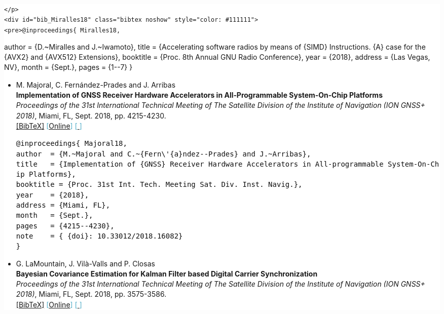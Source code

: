     </p>
    <div id="bib_Miralles18" class="bibtex noshow" style="color: #111111">
    <pre>@inproceedings{ Miralles18,
author  = {D.~Miralles and J.~Iwamoto},
title   = {Accelerating software radios by means of {SIMD} Instructions. {A} case for the {AVX2} and {AVX512} Extensions},
booktitle = {Proc. 8th Annual GNU Radio Conference},
year    = {2018},
address = {Las Vegas, NV},
month   = {Sept.},
pages   = {1--7}
}</pre>
    </div>
    </li>
</ul>


<ul class="biblist">
    <!-- Item:Majoral18 -->
    <li ><p>
    M.&nbsp;Majoral, C.&nbsp;Fern&aacute;ndez-Prades and J.&nbsp;Arribas
    <br><b>Implementation of GNSS Receiver Hardware Accelerators in All&#8209;Programmable System&#8209;On&#8209;Chip Platforms</b><br>
<i>Proceedings of the 31st International Technical Meeting of The Satellite Division of the Institute of Navigation (ION GNSS+ 2018)</i>,
Miami, FL, Sept.&nbsp;2018, pp. 4215-4230.
    <br />
    <a href="javascript:toggleBibtex('Majoral18')">[BibTeX]</a>
    <span style="color: #52adc8">[</span><a href="https://www.ion.org/publications/abstract.cfm?articleID=16082" >Online</a><span style="color: #52adc8">]</span> <span style="color: #52adc8">[</span><a href="https://doi.org/10.33012/2018.16082" ><i class="ai ai-doi"> </i></a><span style="color: #52adc8">]</span>
    </p>
    <div id="bib_Majoral18" class="bibtex noshow" style="color: #111111">
    <pre>@inproceedings{ Majoral18,
author  = {M.~Majoral and C.~{Fern\'{a}ndez--Prades} and J.~Arribas},
title   = {Implementation of {GNSS} Receiver Hardware Accelerators in All-programmable System-On-Chip Platforms},
booktitle = {Proc. 31st Int. Tech. Meeting Sat. Div. Inst. Navig.},
year    = {2018},
address = {Miami, FL},
month   = {Sept.},
pages   = {4215--4230},
note    = { {doi}: 10.33012/2018.16082}
}</pre>
    </div>
    </li>
</ul>


<ul class="biblist">
    <!-- Item: LaMountain18 -->
    <li ><p>
    G.&nbsp;LaMountain, J.&nbsp;Vil&agrave;-Valls and P.&nbsp;Closas
    <br><b>Bayesian Covariance Estimation for Kalman Filter based Digital Carrier Synchronization</b><br>
<i>Proceedings of the 31st International Technical Meeting of The Satellite Division of the Institute of Navigation (ION GNSS+ 2018)</i>,
Miami, FL, Sept.&nbsp;2018, pp. 3575-3586.
    <br />
    <a href="javascript:toggleBibtex('LaMountain18')">[BibTeX]</a>
    <span style="color: #52adc8">[</span><a href="https://www.ion.org/publications/abstract.cfm?articleID=15911" >Online</a><span style="color: #52adc8">]</span> <span style="color: #52adc8">[</span><a href="https://doi.org/10.33012/2018.15911" ><i class="ai ai-doi"> </i></a><span style="color: #52adc8">]</span>